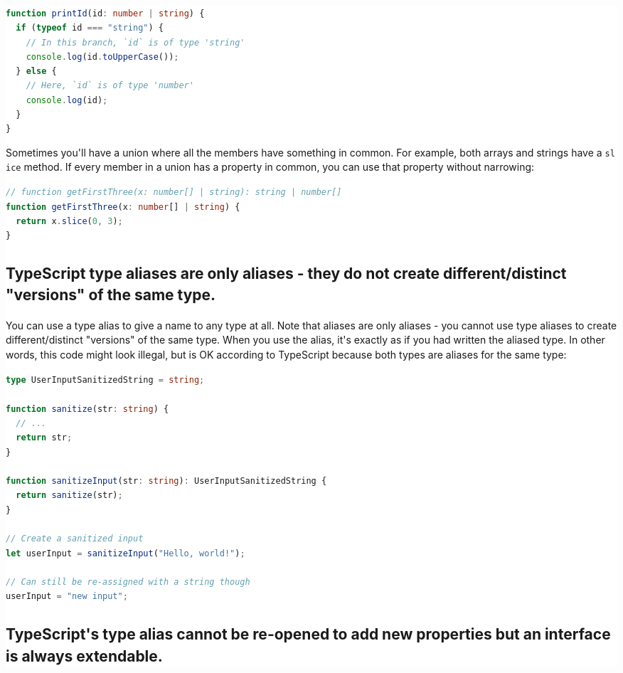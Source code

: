 ```ts
function printId(id: number | string) {
  if (typeof id === "string") {
    // In this branch, `id` is of type 'string'
    console.log(id.toUpperCase());
  } else {
    // Here, `id` is of type 'number'
    console.log(id);
  }
}
```

Sometimes you'll have a union where all the members have something in common.
For example, both arrays and strings have a `slice` method. If every member in a
union has a property in common, you can use that property without narrowing:

```ts
// function getFirstThree(x: number[] | string): string | number[]
function getFirstThree(x: number[] | string) {
  return x.slice(0, 3);
}
```

## TypeScript type aliases are only aliases - they do not create different/distinct "versions" of the same type.

You can use a type alias to give a name to any type at all. Note that aliases
are only aliases - you cannot use type aliases to create different/distinct
"versions" of the same type. When you use the alias, it's exactly as if you had
written the aliased type. In other words, this code might look illegal, but is
OK according to TypeScript because both types are aliases for the same type:

```ts
type UserInputSanitizedString = string;

function sanitize(str: string) {
  // ...
  return str;
}

function sanitizeInput(str: string): UserInputSanitizedString {
  return sanitize(str);
}

// Create a sanitized input
let userInput = sanitizeInput("Hello, world!");

// Can still be re-assigned with a string though
userInput = "new input";
```

## TypeScript's type alias cannot be re-opened to add new properties but an interface is always extendable.
